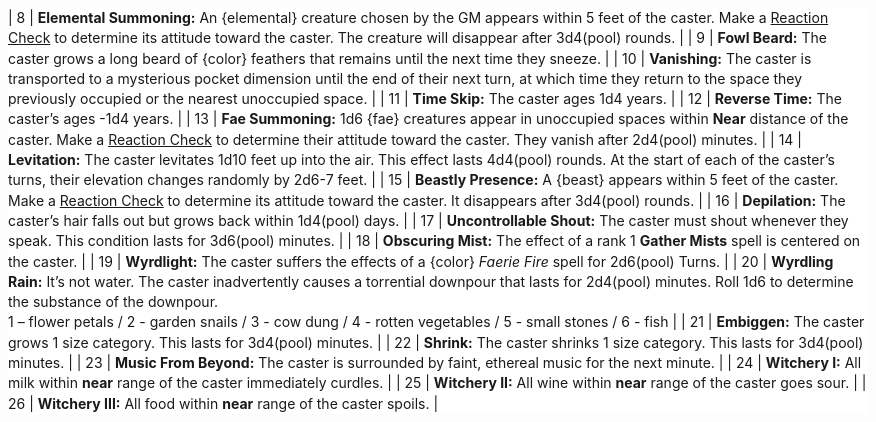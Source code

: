 |  8  | **Elemental Summoning:** An {elemental} creature chosen by the GM appears within 5 feet of the caster. Make a [Reaction Check](CoreRules.md#Charisma-and-Reactions) to determine its attitude toward the caster. The creature will disappear after 3d4(pool) rounds.                                 |
|  9  | **Fowl Beard:** The caster grows a long beard of {color} feathers that remains until the next time they sneeze.                                                                                                                                                                                       |
| 10  | **Vanishing:** The caster is transported to a mysterious pocket dimension until the end of their next turn, at which time they return to the space they previously occupied or the nearest unoccupied space.                                                                                          |
| 11  | **Time Skip:** The caster ages 1d4 years.                                                                                                                                                                                                                                                             |
| 12  | **Reverse Time:** The caster’s ages -1d4 years.                                                                                                                                                                                                                                                       |
| 13  | **Fae Summoning:** 1d6 {fae} creatures appear in unoccupied spaces within **Near** distance of the caster. Make a [Reaction Check](CoreRules.md#Charisma-and-Reactions) to determine their attitude toward the caster. They vanish after 2d4(pool) minutes.                                          |
| 14  | **Levitation:** The caster levitates 1d10 feet up into the air. This effect lasts 4d4(pool) rounds. At the start of each of the caster’s turns, their elevation changes randomly by 2d6-7 feet.                                                                                                       |
| 15  | **Beastly Presence:** A {beast} appears within 5 feet of the caster. Make a [Reaction Check](CoreRules.md#Charisma-and-Reactions) to determine its attitude toward the caster. It disappears after 3d4(pool) rounds.                                                                                 |
| 16  | **Depilation:** The caster’s hair falls out but grows back within 1d4(pool) days.                                                                                                                                                                                                                     |
| 17  | **Uncontrollable Shout:** The caster must shout whenever they speak. This condition lasts for 3d6(pool) minutes.                                                                                                                                                                                      |
| 18  | **Obscuring Mist:** The effect of a rank 1 **Gather Mists** spell is centered on the caster.                                                                                                                                                                                                          |
| 19  | **Wyrdlight:** The caster suffers the effects of a {color} *Faerie Fire* spell for 2d6(pool) Turns.                                                                                                                                                                                                   |
| 20  | **Wyrdling Rain:** It’s not water. The caster inadvertently causes a torrential downpour that lasts for 2d4(pool) minutes. Roll 1d6 to determine the substance of the downpour.<br/>1 – flower petals / 2 - garden snails / 3 - cow dung / 4 - rotten vegetables / 5 - small stones / 6 - fish        |
| 21  | **Embiggen:** The caster grows 1 size category. This lasts for 3d4(pool) minutes.                                                                                                                                                                                                                     |
| 22  | **Shrink:** The caster shrinks 1 size category. This lasts for 3d4(pool) minutes.                                                                                                                                                                                                                     |
| 23  | **Music From Beyond:** The caster is surrounded by faint, ethereal music for the next minute.                                                                                                                                                                                                         |
| 24  | **Witchery I:** All milk within **near** range of the caster immediately curdles.                                                                                                                                                                                                                       |
| 25  | **Witchery II:** All wine within **near** range of the caster goes sour.                                                                                                                                                                                                                                 |
| 26  | **Witchery III:** All food within **near** range of the caster spoils.                                                                                                                                                                                                                                    |